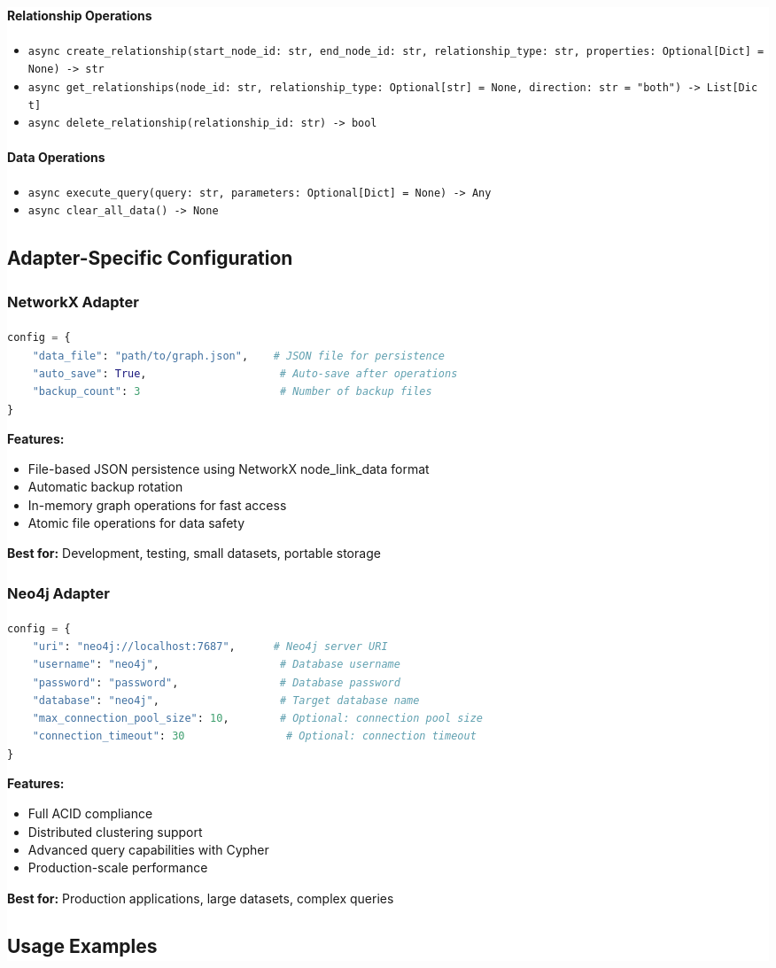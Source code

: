 #### Relationship Operations
- `async create_relationship(start_node_id: str, end_node_id: str, relationship_type: str, properties: Optional[Dict] = None) -> str`
- `async get_relationships(node_id: str, relationship_type: Optional[str] = None, direction: str = "both") -> List[Dict]`
- `async delete_relationship(relationship_id: str) -> bool`

#### Data Operations
- `async execute_query(query: str, parameters: Optional[Dict] = None) -> Any`
- `async clear_all_data() -> None`

## Adapter-Specific Configuration

### NetworkX Adapter

```python
config = {
    "data_file": "path/to/graph.json",    # JSON file for persistence
    "auto_save": True,                     # Auto-save after operations
    "backup_count": 3                      # Number of backup files
}
```

**Features:**
- File-based JSON persistence using NetworkX node_link_data format
- Automatic backup rotation
- In-memory graph operations for fast access
- Atomic file operations for data safety

**Best for:** Development, testing, small datasets, portable storage

### Neo4j Adapter

```python
config = {
    "uri": "neo4j://localhost:7687",      # Neo4j server URI
    "username": "neo4j",                   # Database username
    "password": "password",                # Database password  
    "database": "neo4j",                   # Target database name
    "max_connection_pool_size": 10,        # Optional: connection pool size
    "connection_timeout": 30                # Optional: connection timeout
}
```

**Features:**
- Full ACID compliance
- Distributed clustering support
- Advanced query capabilities with Cypher
- Production-scale performance

**Best for:** Production applications, large datasets, complex queries

## Usage Examples
